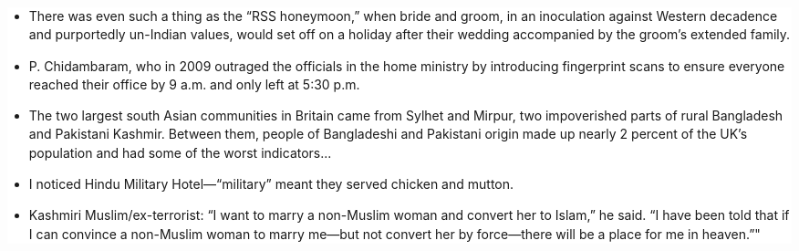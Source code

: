 * There was even such a thing as the “RSS honeymoon,” when bride and groom, in an inoculation against Western decadence and purportedly un-Indian values, would set off on a holiday after their wedding accompanied by the groom’s extended family.

* P. Chidambaram, who in 2009 outraged the officials in the home ministry by introducing fingerprint scans to ensure everyone reached their office by 9 a.m. and only left at 5:30 p.m.

* The two largest south Asian communities in Britain came from Sylhet and Mirpur, two impoverished parts of rural Bangladesh and Pakistani Kashmir. Between them, people of Bangladeshi and Pakistani origin made up nearly 2 percent of the UK’s population and had some of the worst indicators...

* I noticed Hindu Military Hotel—“military” meant they served chicken and mutton.

* Kashmiri Muslim/ex-terrorist: “I want to marry a non-Muslim woman and convert her to Islam,” he said. “I have been told that if I can convince a non-Muslim woman to marry me—but not convert her by force—there will be a place for me in heaven.”"

